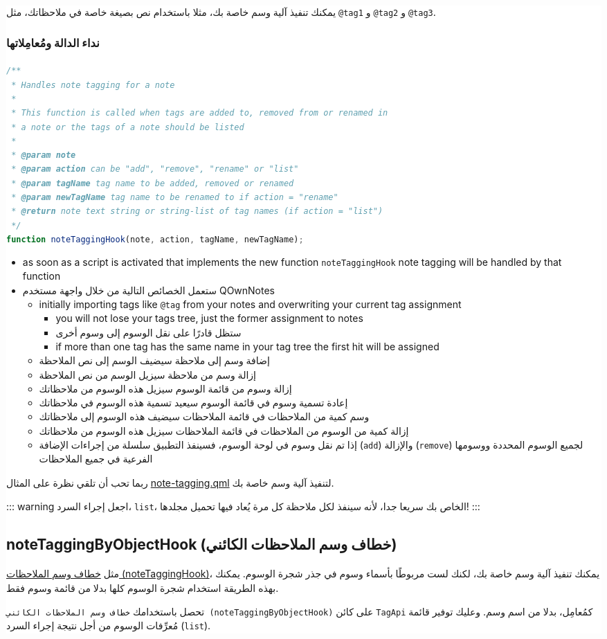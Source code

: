 يمكنك تنفيذ آلية وسم خاصة بك، مثلا باستخدام نص بصيغة خاصة في ملاحظاتك، مثل `@tag1` و&nbsp;`@tag2` و&nbsp;`@tag3`.

### نداء الدالة ومُعامِلاتها
```js
/**
 * Handles note tagging for a note
 *
 * This function is called when tags are added to, removed from or renamed in
 * a note or the tags of a note should be listed
 *
 * @param note
 * @param action can be "add", "remove", "rename" or "list"
 * @param tagName tag name to be added, removed or renamed
 * @param newTagName tag name to be renamed to if action = "rename"
 * @return note text string or string-list of tag names (if action = "list")
 */
function noteTaggingHook(note, action, tagName, newTagName);
```

-   as soon as a script is activated that implements the new function `noteTaggingHook` note tagging will be handled by that function
-   ستعمل الخصائص التالية من خلال واجهة مستخدم QOwnNotes
    -   initially importing tags like `@tag` from your notes and overwriting your current tag assignment
        -   you will not lose your tags tree, just the former assignment to notes
        -   ستظل قادرًا على نقل الوسوم إلى وسوم أخرى
        -   if more than one tag has the same name in your tag tree the first hit will be assigned
    -   إضافة وسم إلى ملاحظة سيضيف الوسم إلى نص الملاحظة
    -   إزالة وسم من ملاحظة سيزيل الوسم من نص الملاحظة
    -   إزالة وسوم من قائمة الوسوم سيزيل هذه الوسوم من ملاحظاتك
    -   إعادة تسمية وسوم في قائمة الوسوم سيعيد تسمية هذه الوسوم في ملاحظاتك
    -   وسم كمية من الملاحظات في قائمة الملاحظات سيضيف هذه الوسوم إلى ملاحظاتك
    -   إزالة كمية من الوسوم من الملاحظات في قائمة الملاحظات سيزيل هذه الوسوم من ملاحظاتك
    -   إذا تم نقل وسوم في لوحة الوسوم، فسينفذ التطبيق سلسلة من إجراءات الإضافة (`add`) والإزالة (`remove`) لجميع الوسوم المحددة ووسومها الفرعية في جميع الملاحظات

ربما تحب أن تلقي نظرة على المثال [note-tagging.qml](https://github.com/pbek/QOwnNotes/blob/main/docs/scripting/examples/note-tagging.qml) لتنفيذ آلية وسم خاصة بك.

::: warning
اجعل إجراء السرد، `list`، الخاص بك سريعا جدا، لأنه سينفذ لكل ملاحظة كل مرة يُعاد فيها تحميل مجلدها!
:::

noteTaggingByObjectHook (خطاف وسم الملاحظات الكائني)
----------------------

مثل [خطاف وسم الملاحظات (noteTaggingHook)](#notetagginghook)، يمكنك تنفيذ آلية وسم خاصة بك، لكنك لست مربوطًا بأسماء وسوم في جذر شجرة الوسوم. يمكنك بهذه الطريقة استخدام شجرة الوسوم كلها بدلا من قائمة وسوم فقط.

تحصل باستخدامك `خطاف وسم الملاحظات الكائني (noteTaggingByObjectHook)` على كائن `TagApi` كمُعامِل، بدلا من اسم وسم. وعليك توفير قائمة مُعرِّفات الوسوم من أجل نتيجة إجراء السرد (`list`).
